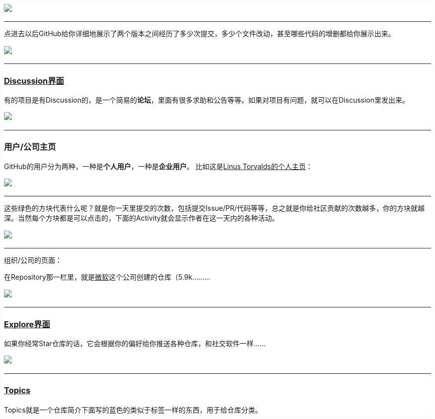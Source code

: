 <img class="image-with-shadow" src="/image_resources/ab70e578e4058eb611974627196fcf6d.png" />

---

点进去以后GitHub给你详细地展示了两个版本之间经历了多少次提交，多少个文件改动，甚至哪些代码的增删都给你展示出来。

<img class="image-with-shadow" src="/image_resources/4ca5a09fa0012647846910675782fdc4.png" />

---

### [Discussion界面](https://github.com/yt-dlp/yt-dlp/discussions)

有的项目是有Discussion的，是一个简易的**论坛**，里面有很多求助和公告等等。如果对项目有问题，就可以在Discussion里发出来。

<img class="image-with-shadow" src="/image_resources/5d33a1660a5f7fb67e27256fc7e79fea.png" />

---

### 用户/公司主页

GitHub的用户分为两种，一种是**个人用户**，一种是**企业用户**。
比如这是[Linus Torvalds的个人主页](https://github.com/torvalds)：

<img class="image-with-shadow" src="/image_resources/37a6fa5537a14f7207291634f3a8ad2a.png" />

---

这些绿色的方块代表什么呢？就是你一天里提交的次数，包括提交Issue/PR/代码等等，总之就是你给社区贡献的次数越多，你的方块就越深。当然每个方块都是可以点击的，下面的Activity就会显示作者在这一天内的各种活动。

<img class="image-with-shadow" src="/image_resources/153HGE4-0.png" />

---

组织/公司的页面：

在Repository那一栏里，就是[微软](https://github.com/microsoft/)这个公司创建的仓库（5.9k………

<img class="image-with-shadow" src="/image_resources/b6c5b2fc986e7f6ba7bced16f9a208b5.png" />

---

### [Explore界面](https://github.com/explore)

如果你经常Star仓库的话，它会根据你的偏好给你推送各种仓库，和社交软件一样……

<img class="image-with-shadow" src="/image_resources/d281cd14be3697e5b9cb1dfa63c9bd24.png" />

---

### [Topics](https://github.com/topics/)

Topics就是一个仓库简介下面写的蓝色的类似于标签一样的东西，用于给仓库分类。
